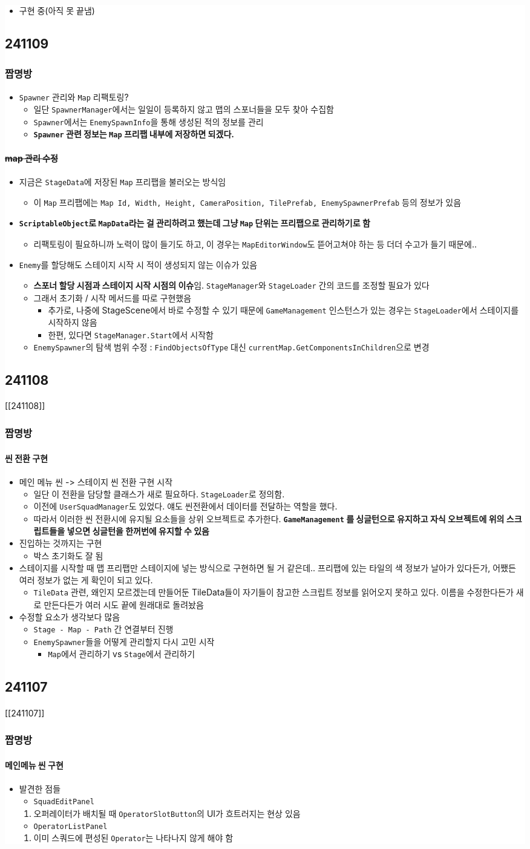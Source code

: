 - 구현 중(아직 못 끝냄)


## 241109

### 짭명방
- `Spawner` 관리와 `Map` 리팩토링?
	- 일단 `SpawnerManager`에서는 일일이 등록하지 않고 맵의 스포너들을 모두 찾아 수집함
	- `Spawner`에서는 `EnemySpawnInfo`을 통해 생성된 적의 정보를 관리
	- **`Spawner` 관련 정보는 `Map` 프리팹 내부에 저장하면 되겠다.**

#### ~~map 관리 수정~~
- 지금은 `StageData`에 저장된 `Map` 프리팹을 불러오는 방식임
	- 이 `Map` 프리팹에는 `Map Id, Width, Height, CameraPosition, TilePrefab, EnemySpawnerPrefab` 등의 정보가 있음
- **`ScriptableObject`로 `MapData`라는 걸 관리하려고 했는데 그냥 `Map` 단위는 프리팹으로 관리하기로 함**
	- 리팩토링이 필요하니까 노력이 많이 들기도 하고, 이 경우는 `MapEditorWindow`도 뜯어고쳐야 하는 등 더더 수고가 들기 때문에..

- `Enemy`를 할당해도 스테이지 시작 시 적이 생성되지 않는 이슈가 있음
	- **스포너 할당 시점과 스테이지 시작 시점의 이슈**임. `StageManager`와 `StageLoader` 간의 코드를 조정할 필요가 있다
	- 그래서 초기화 / 시작 메서드를 따로 구현했음
		- 추가로, 나중에 StageScene에서 바로 수정할 수 있기 때문에 `GameManagement` 인스턴스가 있는 경우는 `StageLoader`에서 스테이지를 시작하지 않음 
		- 한편, 있다면 `StageManager.Start`에서 시작함
	- `EnemySpawner`의 탐색 범위 수정 : `FindObjectsOfType` 대신 `currentMap.GetComponentsInChildren`으로 변경
## 241108
[[241108]]
### 짭명방
#### 씬 전환 구현
- 메인 메뉴 씬 -> 스테이지 씬 전환 구현 시작
	- 일단 이 전환을 담당할 클래스가 새로 필요하다. `StageLoader`로 정의함.
	- 이전에 `UserSquadManager`도 있었다. 얘도 씬전환에서 데이터를 전달하는 역할을 했다.
	- 따라서 이러한 씬 전환시에 유지될 요소들을 상위 오브젝트로 추가한다. **`GameManagement` 를 싱글턴으로 유지하고 자식 오브젝트에 위의 스크립트들을 넣으면 싱글턴을 한꺼번에 유지할 수 있음**
- 진입하는 것까지는 구현
	- 박스 초기화도 잘 됨
- 스테이지를 시작할 때 맵 프리팹만 스테이지에 넣는 방식으로 구현하면 될 거 같은데.. 프리팹에 있는 타일의 색 정보가 날아가 있다든가, 어쨌든 여러 정보가 없는 게 확인이 되고 있다.
	- `TileData` 관련, 왜인지 모르겠는데 만들어둔 TileData들이 자기들이 참고한 스크립트 정보를 읽어오지 못하고 있다. 이름을 수정한다든가 새로 만든다든가 여러 시도 끝에 원래대로 돌려놨음
- 수정할 요소가 생각보다 많음
	- `Stage - Map - Path` 간 연결부터 진행
	- `EnemySpawner`들을 어떻게 관리할지 다시 고민 시작
		-  `Map`에서 관리하기 vs `Stage`에서 관리하기



## 241107
[[241107]]
### 짭명방
#### 메인메뉴 씬 구현
- 발견한 점들
	- `SquadEditPanel`
	 1) 오퍼레이터가 배치될 때 `OperatorSlotButton`의 UI가 흐트러지는 현상 있음
	 - `OperatorListPanel`
	 1) 이미 스쿼드에 편성된 `Operator`는 나타나지 않게 해야 함
